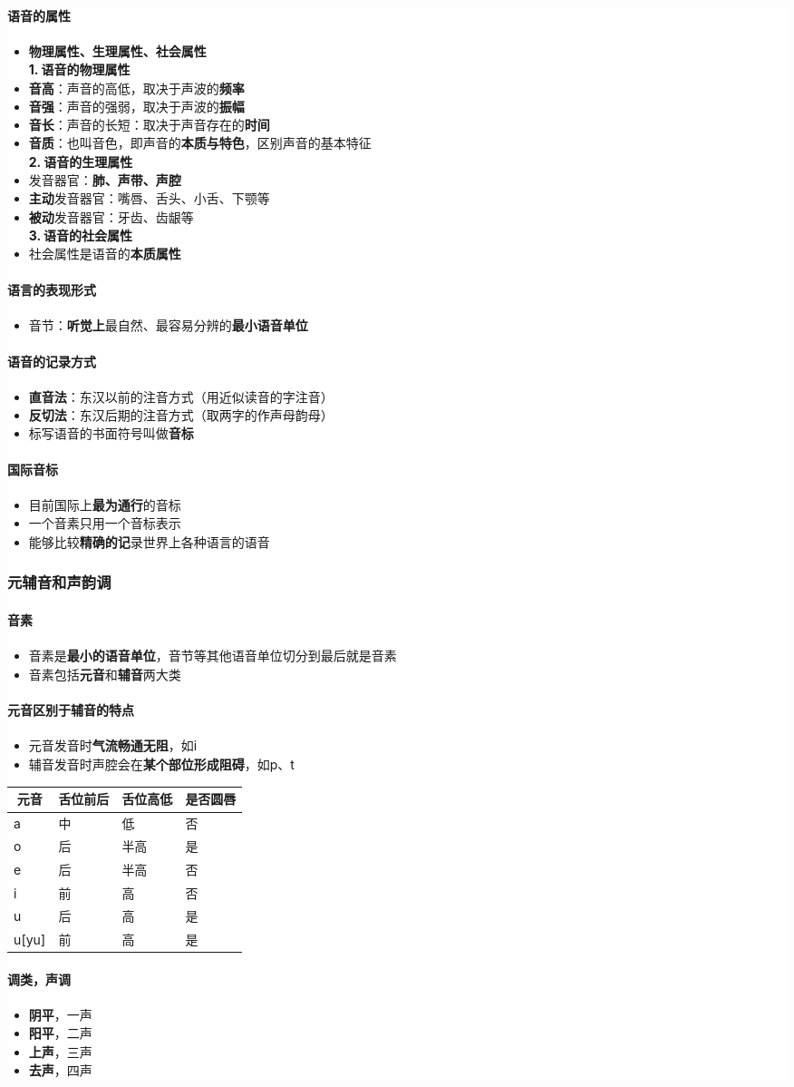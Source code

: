 #### 语音的属性
- **物理属性、生理属性、社会属性**  
**1. 语音的物理属性**
- **音高**：声音的高低，取决于声波的**频率**
- **音强**：声音的强弱，取决于声波的**振幅**
- **音长**：声音的长短：取决于声音存在的**时间**
- **音质**：也叫音色，即声音的**本质与特色**，区别声音的基本特征  
**2. 语音的生理属性**
- 发音器官：**肺、声带、声腔**
- **主动**发音器官：嘴唇、舌头、小舌、下颚等
- **被动**发音器官：牙齿、齿龈等  
**3. 语音的社会属性**
- 社会属性是语音的**本质属性**

#### 语言的表现形式
- 音节：**听觉上**最自然、最容易分辨的**最小语音单位**

#### 语音的记录方式
- **直音法**：东汉以前的注音方式（用近似读音的字注音）
- **反切法**：东汉后期的注音方式（取两字的作声母韵母）
- 标写语音的书面符号叫做**音标**

#### 国际音标
- 目前国际上**最为通行**的音标
- 一个音素只用一个音标表示
- 能够比较**精确的记**录世界上各种语言的语音

### 元辅音和声韵调

#### 音素
- 音素是**最小的语音单位**，音节等其他语音单位切分到最后就是音素
- 音素包括**元音**和**辅音**两大类

#### 元音区别于辅音的特点
- 元音发音时**气流畅通无阻**，如i
- 辅音发音时声腔会在**某个部位形成阻碍**，如p、t

| 元音  | 舌位前后 | 舌位高低 | 是否圆唇 |
| ----- | -------- | -------- | ------- |
| a     | 中       | 低       | 否       |
| o     | 后       | 半高     | 是       |
| e     | 后       | 半高     | 否       |
| i     | 前       | 高       | 否       |
| u     | 后       | 高       | 是       |
| u[yu] | 前       | 高       | 是       |

#### 调类，声调
- **阴平**，一声
- **阳平**，二声
- **上声**，三声
- **去声**，四声
